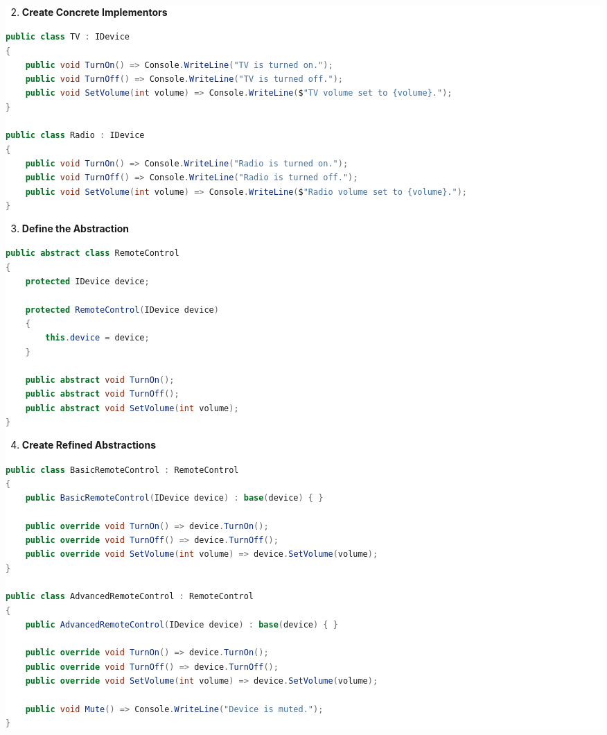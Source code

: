 2. **Create Concrete Implementors**

```csharp
public class TV : IDevice
{
    public void TurnOn() => Console.WriteLine("TV is turned on.");
    public void TurnOff() => Console.WriteLine("TV is turned off.");
    public void SetVolume(int volume) => Console.WriteLine($"TV volume set to {volume}.");
}

public class Radio : IDevice
{
    public void TurnOn() => Console.WriteLine("Radio is turned on.");
    public void TurnOff() => Console.WriteLine("Radio is turned off.");
    public void SetVolume(int volume) => Console.WriteLine($"Radio volume set to {volume}.");
}
```

3. **Define the Abstraction**

```csharp
public abstract class RemoteControl
{
    protected IDevice device;

    protected RemoteControl(IDevice device)
    {
        this.device = device;
    }

    public abstract void TurnOn();
    public abstract void TurnOff();
    public abstract void SetVolume(int volume);
}
```

4. **Create Refined Abstractions**

```csharp
public class BasicRemoteControl : RemoteControl
{
    public BasicRemoteControl(IDevice device) : base(device) { }

    public override void TurnOn() => device.TurnOn();
    public override void TurnOff() => device.TurnOff();
    public override void SetVolume(int volume) => device.SetVolume(volume);
}

public class AdvancedRemoteControl : RemoteControl
{
    public AdvancedRemoteControl(IDevice device) : base(device) { }

    public override void TurnOn() => device.TurnOn();
    public override void TurnOff() => device.TurnOff();
    public override void SetVolume(int volume) => device.SetVolume(volume);

    public void Mute() => Console.WriteLine("Device is muted.");
}
```
